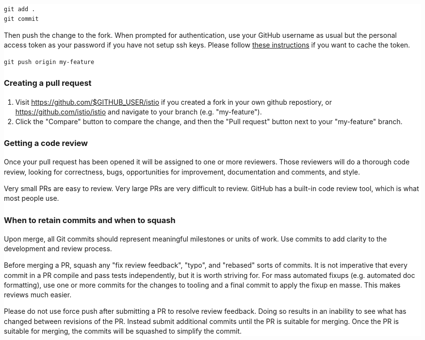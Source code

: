 ```shell
git add .
git commit
```
Then push the change to the fork. When prompted for authentication, use your
GitHub username as usual but the personal access token as your password if you
have not setup ssh keys. Please
follow [these instructions](https://help.github.com/articles/caching-your-github-password-in-git/#platform-linux)
if you want to cache the token.

```shell
git push origin my-feature
```

### Creating a pull request

1. Visit https://github.com/$GITHUB_USER/istio if you created a fork in your own github repostiory, or https://github.com/istio/istio and navigate to your branch (e.g. "my-feature").
2. Click the "Compare" button to compare the change, and then the "Pull request" button next to your "my-feature" branch.

### Getting a code review

Once your pull request has been opened it will be assigned to one or more
reviewers. Those reviewers will do a thorough code review, looking for
correctness, bugs, opportunities for improvement, documentation and comments,
and style.

Very small PRs are easy to review. Very large PRs are very difficult to
review. GitHub has a built-in code review tool, which is what most people use.

### When to retain commits and when to squash

Upon merge, all Git commits should represent meaningful milestones or units of
work. Use commits to add clarity to the development and review process.

Before merging a PR, squash any "fix review feedback", "typo", and "rebased"
sorts of commits. It is not imperative that every commit in a PR compile and
pass tests independently, but it is worth striving for. For mass automated
fixups (e.g. automated doc formatting), use one or more commits for the
changes to tooling and a final commit to apply the fixup en masse. This makes
reviews much easier.

Please do not use force push after submitting a PR to resolve review
feedback. Doing so results in an inability to see what has changed between
revisions of the PR. Instead submit additional commits until the PR is
suitable for merging. Once the PR is suitable for merging, the commits will
be squashed to simplify the commit.
